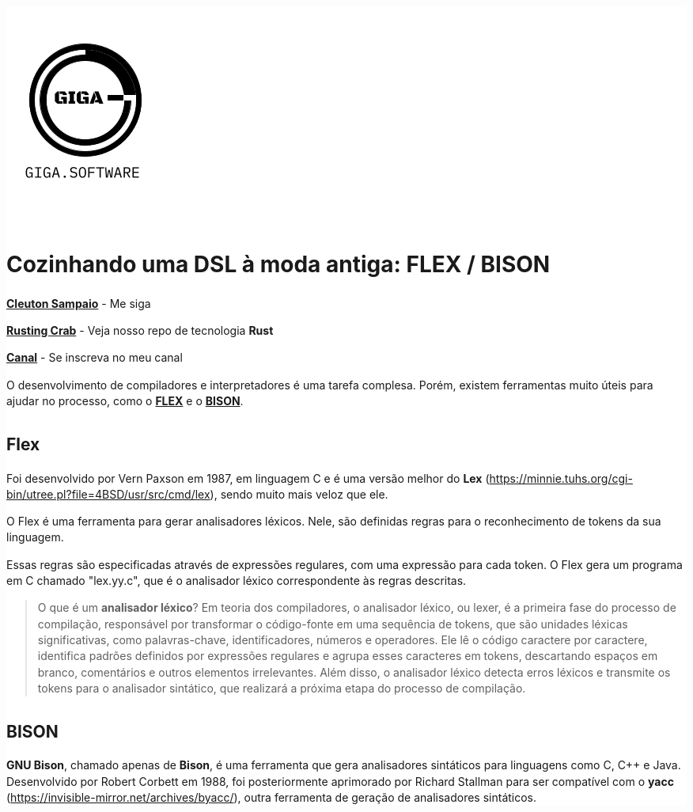 ![](giga.png)

# Cozinhando uma DSL à moda antiga: FLEX / BISON

[**Cleuton Sampaio**](https://linkedin.com/in/cleutonsampaio) - Me siga 

[**Rusting Crab**](https://rustingcrab.com) - Veja nosso repo de tecnologia **Rust**

[**Canal**](https://www.youtube.com/@CleutonSampaio) - Se inscreva no meu canal

O desenvolvimento de compiladores e interpretadores é uma tarefa complesa. Porém, existem ferramentas muito úteis para ajudar no processo, como o [**FLEX**](https://github.com/westes/flex) e o [**BISON**](https://www.gnu.org/software/bison/manual/bison.html).

## Flex

Foi desenvolvido por Vern Paxson em 1987, em linguagem C e é uma versão melhor do **Lex** (https://minnie.tuhs.org/cgi-bin/utree.pl?file=4BSD/usr/src/cmd/lex), sendo muito mais veloz que ele.

O Flex é uma ferramenta para gerar analisadores léxicos. Nele, são definidas regras para o reconhecimento de tokens da sua linguagem.

Essas regras são especificadas através de expressões regulares, com uma expressão para cada token. O Flex gera um programa em C chamado "lex.yy.c", que é o analisador léxico correspondente às regras descritas.

> O que é um **analisador léxico**? Em teoria dos compiladores, o analisador léxico, ou lexer, é a primeira fase do processo de compilação, responsável por transformar o código-fonte em uma sequência de tokens, que são unidades léxicas significativas, como palavras-chave, identificadores, números e operadores. Ele lê o código caractere por caractere, identifica padrões definidos por expressões regulares e agrupa esses caracteres em tokens, descartando espaços em branco, comentários e outros elementos irrelevantes. Além disso, o analisador léxico detecta erros léxicos e transmite os tokens para o analisador sintático, que realizará a próxima etapa do processo de compilação.

## BISON

**GNU Bison**, chamado apenas de **Bison**, é uma ferramenta que gera analisadores sintáticos para linguagens como C, C++ e Java. Desenvolvido por Robert Corbett em 1988, foi posteriormente aprimorado por Richard Stallman para ser compatível com o **yacc** (https://invisible-mirror.net/archives/byacc/), outra ferramenta de geração de analisadores sintáticos.
